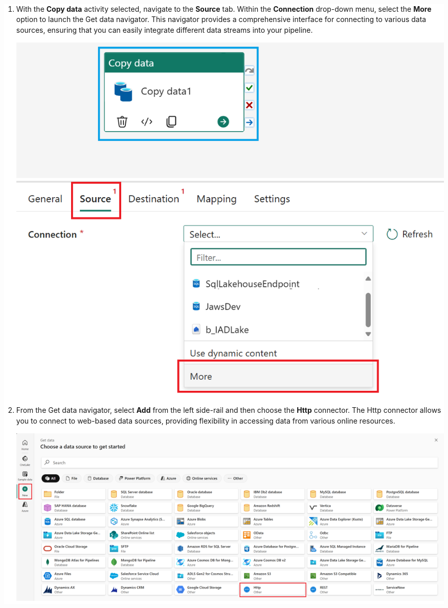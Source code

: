 1. With the **Copy data** activity selected, navigate to the **Source** tab. Within the **Connection** drop-down menu, select the **More** option to launch the Get data navigator. This navigator provides a comprehensive interface for connecting to various data sources, ensuring that you can easily integrate different data streams into your pipeline.

    ![Copy data connection more option](./Media/source-connection-more.png)

1. From the Get data navigator, select **Add** from the left side-rail and then choose the **Http** connector. The Http connector allows you to connect to web-based data sources, providing flexibility in accessing data from various online resources.

    ![Get data http](./Media/get-data-http.png)